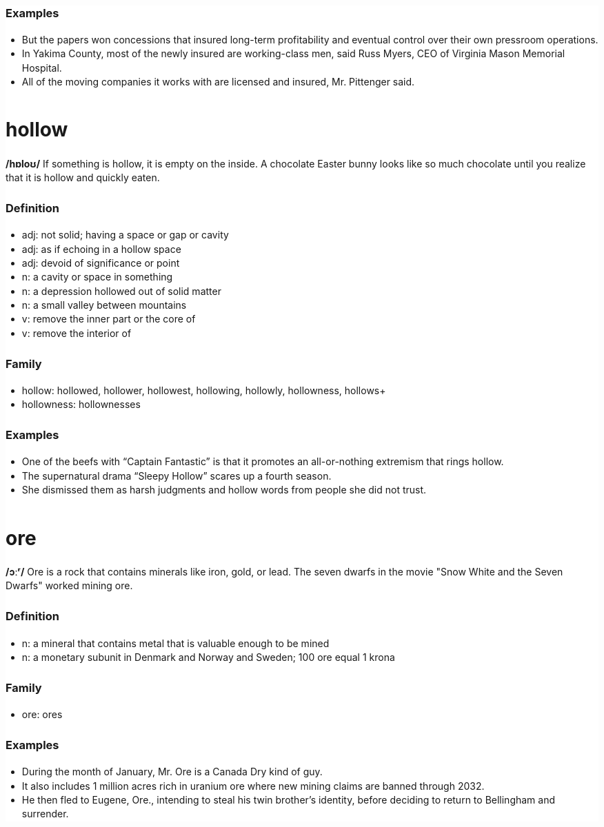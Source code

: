 ### Examples
- But the papers won concessions that insured long-term profitability and eventual control over their own pressroom operations.
- In Yakima County, most of the newly insured are working-class men, said Russ Myers, CEO of Virginia Mason Memorial Hospital.
- All of the moving companies it works with are licensed and insured, Mr. Pittenger said.

# hollow
**/hɒloʊ/**
If something is hollow, it is empty on the inside. A chocolate Easter bunny looks like so much chocolate until you realize that it is hollow and quickly eaten.
### Definition
- adj: not solid; having a space or gap or cavity
- adj: as if echoing in a hollow space
- adj: devoid of significance or point
- n: a cavity or space in something
- n: a depression hollowed out of solid matter
- n: a small valley between mountains
- v: remove the inner part or the core of
- v: remove the interior of
### Family
- hollow: hollowed, hollower, hollowest, hollowing, hollowly, hollowness, hollows+
- hollowness: hollownesses
### Examples
- One of the beefs with “Captain Fantastic” is that it promotes an all-or-nothing extremism that rings hollow.
- The supernatural drama “Sleepy Hollow” scares up a fourth season.
- She dismissed them as harsh judgments and hollow words from people she did not trust.

# ore
**/ɔːʳ/**
Ore is a rock that contains minerals like iron, gold, or lead. The seven dwarfs in the movie "Snow White and the Seven Dwarfs" worked mining ore.
### Definition
- n: a mineral that contains metal that is valuable enough to be mined
- n: a monetary subunit in Denmark and Norway and Sweden; 100 ore equal 1 krona
### Family
- ore: ores
### Examples
- During the month of January, Mr. Ore is a Canada Dry kind of guy.
- It also includes 1 million acres rich in uranium ore where new mining claims are banned through 2032.
- He then fled to Eugene, Ore., intending to steal his twin brother’s identity, before deciding to return to Bellingham and surrender.
